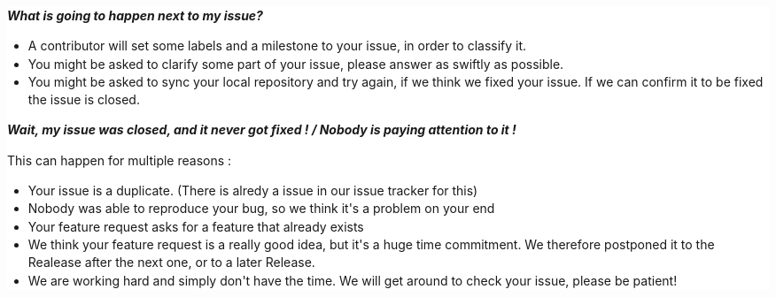 **_What is going to happen next to my issue?_**

* A contributor will set some labels and a milestone to your issue, in order to classify it.
* You might be asked to clarify some part of your issue, please answer as swiftly as possible.
* You might be asked to sync your local repository and try again, if we think we fixed your issue. If we can confirm it to be fixed the issue is closed.

**_Wait, my issue was closed, and it never got fixed ! / Nobody is paying attention to it !_** 

This can happen for multiple reasons :

* Your issue is a duplicate. (There is alredy a issue in our issue tracker for this)
* Nobody was able to reproduce your bug, so we think it's a problem on your end
* Your feature request asks for a feature that already exists
* We think your feature request is a really good idea, but it's a huge time commitment. We therefore postponed it to the Realease after the next one, or to a later Release.
* We are working hard and simply don't have the time. We will get around to check your issue, please be patient!
